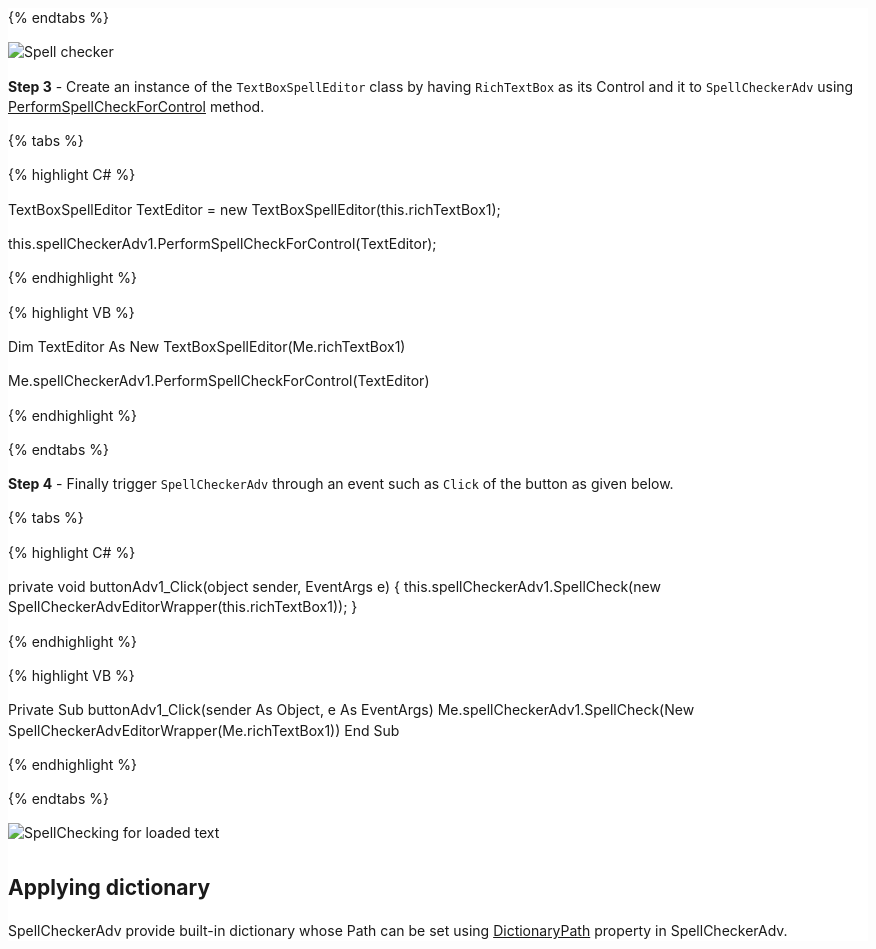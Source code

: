 {% endtabs %}

![Spell checker](Getting-Started_images/SpellCheckerAdv-img1.png)

**Step 3** - Create an instance of the `TextBoxSpellEditor` class by having `RichTextBox` as its Control and it to `SpellCheckerAdv` using [PerformSpellCheckForControl](https://help.syncfusion.com/cr/windowsforms/Syncfusion.Windows.Forms.Tools.SpellCheckerAdv.html#Syncfusion_Windows_Forms_Tools_SpellCheckerAdv_PerformSpellCheckForControl_Syncfusion_Windows_Forms_Tools_ISpellCheckerAdvEditorTools_) method.

{% tabs %}

{% highlight C# %}

TextBoxSpellEditor TextEditor = new TextBoxSpellEditor(this.richTextBox1);

this.spellCheckerAdv1.PerformSpellCheckForControl(TextEditor);

{% endhighlight %}

{% highlight VB %}

Dim TextEditor As New TextBoxSpellEditor(Me.richTextBox1)

Me.spellCheckerAdv1.PerformSpellCheckForControl(TextEditor)

{% endhighlight %}

{% endtabs %}

**Step 4** - Finally trigger `SpellCheckerAdv` through an event such as `Click` of the button as given below.

{% tabs %}

{% highlight C# %}

private void buttonAdv1_Click(object sender, EventArgs e)
{
  this.spellCheckerAdv1.SpellCheck(new SpellCheckerAdvEditorWrapper(this.richTextBox1));
}

{% endhighlight %}

{% highlight VB %}

Private Sub buttonAdv1_Click(sender As Object, e As EventArgs)
	Me.spellCheckerAdv1.SpellCheck(New SpellCheckerAdvEditorWrapper(Me.richTextBox1))
End Sub

{% endhighlight %}

{% endtabs %}

![SpellChecking for loaded text](Getting-Started_images/GettingStarted2.png)

## Applying dictionary

SpellCheckerAdv provide built-in dictionary whose Path can be set using [DictionaryPath](https://help.syncfusion.com/cr/windowsforms/Syncfusion.Windows.Forms.Tools.SpellCheckerAdv.html#Syncfusion_Windows_Forms_Tools_SpellCheckerAdv_DictionaryPath) property in SpellCheckerAdv.
